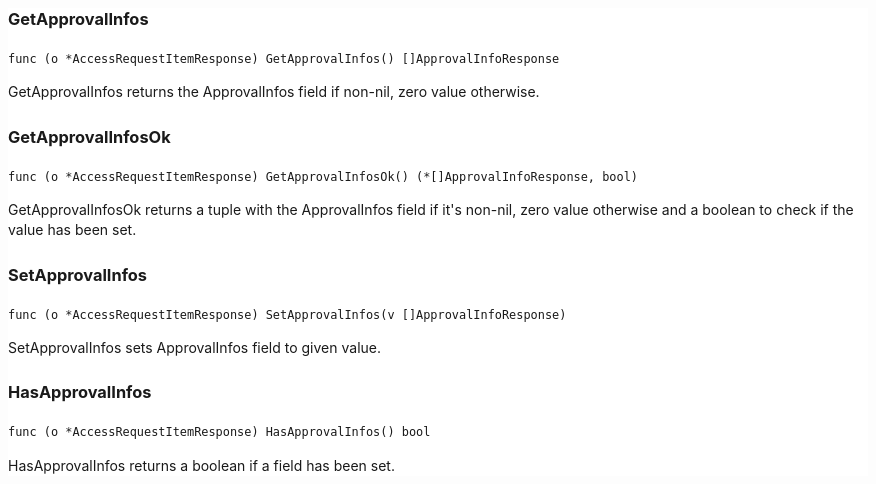 ### GetApprovalInfos

`func (o *AccessRequestItemResponse) GetApprovalInfos() []ApprovalInfoResponse`

GetApprovalInfos returns the ApprovalInfos field if non-nil, zero value otherwise.

### GetApprovalInfosOk

`func (o *AccessRequestItemResponse) GetApprovalInfosOk() (*[]ApprovalInfoResponse, bool)`

GetApprovalInfosOk returns a tuple with the ApprovalInfos field if it's non-nil, zero value otherwise
and a boolean to check if the value has been set.

### SetApprovalInfos

`func (o *AccessRequestItemResponse) SetApprovalInfos(v []ApprovalInfoResponse)`

SetApprovalInfos sets ApprovalInfos field to given value.

### HasApprovalInfos

`func (o *AccessRequestItemResponse) HasApprovalInfos() bool`

HasApprovalInfos returns a boolean if a field has been set.


